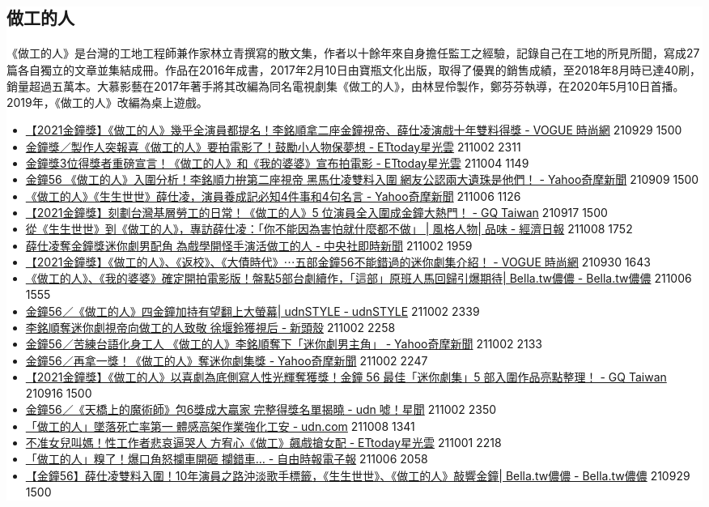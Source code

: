## 做工的人

《做工的人》是台灣的工地工程師兼作家林立青撰寫的散文集，作者以十餘年來自身擔任監工之經驗，記錄自己在工地的所見所聞，寫成27篇各自獨立的文章並集結成冊。作品在2016年成書，2017年2月10日由寶瓶文化出版，取得了優異的銷售成績，至2018年8月時已達40刷，銷量超過五萬本。大慕影藝在2017年著手將其改編為同名電視劇集《做工的人》，由林昱伶製作，鄭芬芬執導，在2020年5月10日首播。2019年，《做工的人》改編為桌上遊戲。
- [【2021金鐘獎】《做工的人》幾乎全演員都提名！李銘順拿二座金鐘視帝、薛仕凌演戲十年雙料得獎 - VOGUE 時尚網](https://www.vogue.com.tw/entertainment/article/%E5%81%9A%E5%B7%A5%E7%9A%84%E4%BA%BA-golden-bell-awards-2021 "【2021金鐘獎】《做工的人》幾乎全演員都提名！李銘順拿二座金鐘視帝、薛仕凌演戲十年雙料得獎 - VOGUE 時尚網") 210929 1500
- [金鐘獎／製作人突報喜《做工的人》要拍電影了！鼓勵小人物保夢想 - ETtoday星光雲](https://star.ettoday.net/news/2092499 "金鐘獎／製作人突報喜《做工的人》要拍電影了！鼓勵小人物保夢想 - ETtoday星光雲") 211002 2311
- [金鐘獎3位得獎者重磅宣言！《做工的人》和《我的婆婆》宣布拍電影 - ETtoday星光雲](https://star.ettoday.net/news/2093565 "金鐘獎3位得獎者重磅宣言！《做工的人》和《我的婆婆》宣布拍電影 - ETtoday星光雲") 211004 1149
- [金鐘56 《做工的人》入圍分析！李銘順力拚第二座視帝 黑馬仕凌雙料入圍 網友公認兩大遺珠是他們！ - Yahoo奇摩新聞](https://tw.yahoo.com/movies/%E9%87%91%E9%90%98-56-%E3%80%8A%E5%81%9A%E5%B7%A5%E7%9A%84%E4%BA%BA%E3%80%8B%E5%85%A5%E5%9C%8D%E5%88%86%E6%9E%90%EF%BC%81%E6%9D%8E%E9%8A%98%E9%A0%86%E5%8A%9B%E6%8B%9A%E7%AC%AC%E4%BA%8C%E5%BA%A7%E8%A6%96%E5%B8%9D-%E9%BB%91%E9%A6%AC%E4%BB%95%E5%87%8C%E9%9B%99%E6%96%99%E5%85%A5%E5%9C%8D-%E7%B6%B2%E5%8F%8B%E5%85%AC%E8%AA%8D%E5%85%A9%E5%A4%A7%E9%81%BA%E7%8F%A0%E6%98%AF%E4%BB%96%E5%80%91%EF%BC%81-145743294.html "金鐘56 《做工的人》入圍分析！李銘順力拚第二座視帝 黑馬仕凌雙料入圍 網友公認兩大遺珠是他們！ - Yahoo奇摩新聞") 210909 1500
- [《做工的人》《生生世世》薛仕凌，演員養成記必知4件事和4句名言 - Yahoo奇摩新聞](https://tw.yahoo.com/style/%E5%81%9A%E5%B7%A5%E7%9A%84%E4%BA%BA-%E7%94%9F%E7%94%9F%E4%B8%96%E4%B8%96-%E8%96%9B%E4%BB%95%E5%87%8C-%E6%BC%94%E5%93%A1%E9%A4%8A%E6%88%90%E8%A8%98%E5%BF%85%E7%9F%A54%E4%BB%B6%E4%BA%8B%E5%92%8C4%E5%8F%A5%E5%90%8D%E8%A8%80-032600618.html "《做工的人》《生生世世》薛仕凌，演員養成記必知4件事和4句名言 - Yahoo奇摩新聞") 211006 1126
- [【2021金鐘獎】刻劃台灣基層勞工的日常！《做工的人》5 位演員全入圍成金鐘大熱門！ - GQ Taiwan](https://www.gq.com.tw/entertainment/article/%E9%87%91%E9%90%98%E7%8D%8E-%E5%81%9A%E5%B7%A5%E7%9A%84%E4%BA%BA-%E8%8B%97%E5%8F%AF%E9%BA%97-%E6%B8%B8%E5%AE%89%E9%A0%86-%E6%9D%8E%E9%8A%98%E9%A0%86-%E8%96%9B%E4%BB%95%E5%87%8C-%E6%96%B9%E5%AE%A5%E5%BF%83 "【2021金鐘獎】刻劃台灣基層勞工的日常！《做工的人》5 位演員全入圍成金鐘大熱門！ - GQ Taiwan") 210917 1500
- [從《生生世世》到《做工的人》，專訪薛仕凌：「你不能因為害怕就什麼都不做」 | 風格人物| 品味 - 經濟日報](https://money.udn.com/money/story/120862/5803497 "從《生生世世》到《做工的人》，專訪薛仕凌：「你不能因為害怕就什麼都不做」 | 風格人物| 品味 - 經濟日報") 211008 1752
- [薛仕凌奪金鐘獎迷你劇男配角 為戲學開怪手演活做工的人 - 中央社即時新聞](https://www.cna.com.tw/news/firstnews/202110020211.aspx "薛仕凌奪金鐘獎迷你劇男配角 為戲學開怪手演活做工的人 - 中央社即時新聞") 211002 1959
- [【2021金鐘獎】《做工的人》、《返校》、《大債時代》⋯五部金鐘56不能錯過的迷你劇集介紹！ - VOGUE 時尚網](https://www.vogue.com.tw/entertainment/article/%E8%BF%B7%E4%BD%A0%E5%8A%87%E9%9B%86-golden-bell-awards-2021 "【2021金鐘獎】《做工的人》、《返校》、《大債時代》⋯五部金鐘56不能錯過的迷你劇集介紹！ - VOGUE 時尚網") 210930 1643
- [《做工的人》、《我的婆婆》確定開拍電影版！盤點5部台劇續作，「這部」原班人馬回歸引爆期待| Bella.tw儂儂 - Bella.tw儂儂](https://www.bella.tw/articles/movies&culture/31672 "《做工的人》、《我的婆婆》確定開拍電影版！盤點5部台劇續作，「這部」原班人馬回歸引爆期待| Bella.tw儂儂 - Bella.tw儂儂") 211006 1555
- [金鐘56／《做工的人》四金鐘加持有望翻上大螢幕| udnSTYLE - udnSTYLE](https://style.udn.com/style/story/8065/5788781 "金鐘56／《做工的人》四金鐘加持有望翻上大螢幕| udnSTYLE - udnSTYLE") 211002 2339
- [李銘順奪迷你劇視帝向做工的人致敬 徐堰鈴獲視后 - 新頭殼](https://newtalk.tw/news/view/2021-10-02/645337 "李銘順奪迷你劇視帝向做工的人致敬 徐堰鈴獲視后 - 新頭殼") 211002 2258
- [金鐘56／苦練台語化身工人 《做工的人》李銘順奪下「迷你劇男主角」 - Yahoo奇摩新聞](https://tw.news.yahoo.com/%E9%87%91%E9%90%9856-%E8%8B%A6%E7%B7%B4%E5%8F%B0%E8%AA%9E%E5%8C%96%E8%BA%AB%E5%B7%A5%E4%BA%BA-%E5%81%9A%E5%B7%A5%E7%9A%84%E4%BA%BA-%E6%9D%8E%E9%8A%98%E9%A0%86%E5%A5%AA%E4%B8%8B-%E8%BF%B7%E4%BD%A0%E5%8A%87%E7%94%B7%E4%B8%BB%E8%A7%92-133301511.html "金鐘56／苦練台語化身工人 《做工的人》李銘順奪下「迷你劇男主角」 - Yahoo奇摩新聞") 211002 2133
- [金鐘56／再拿一獎！《做工的人》奪迷你劇集獎 - Yahoo奇摩新聞](https://tw.news.yahoo.com/%E9%87%91%E9%90%9856-%E5%86%8D%E6%8B%BF-%E7%8D%8E-%E5%81%9A%E5%B7%A5%E7%9A%84%E4%BA%BA-%E5%A5%AA%E8%BF%B7%E4%BD%A0%E5%8A%87%E9%9B%86%E7%8D%8E-144711668.html "金鐘56／再拿一獎！《做工的人》奪迷你劇集獎 - Yahoo奇摩新聞") 211002 2247
- [【2021金鐘獎】《做工的人》以喜劇為底側寫人性光輝奪獲獎！金鐘 56 最佳「迷你劇集」5 部入圍作品亮點整理！ - GQ Taiwan](https://www.gq.com.tw/entertainment/article/2021%E9%87%91%E9%90%98%E7%8D%8E-%E9%87%91%E9%90%9856-%E6%9C%80%E4%BD%B3%E8%BF%B7%E4%BD%A0%E5%8A%87%E9%9B%86%E7%8D%8E "【2021金鐘獎】《做工的人》以喜劇為底側寫人性光輝奪獲獎！金鐘 56 最佳「迷你劇集」5 部入圍作品亮點整理！ - GQ Taiwan") 210916 1500
- [金鐘56／《天橋上的魔術師》包6獎成大贏家 完整得獎名單揭曉 - udn 噓！星聞](https://stars.udn.com/star/story/10091/5788446 "金鐘56／《天橋上的魔術師》包6獎成大贏家 完整得獎名單揭曉 - udn 噓！星聞") 211002 2350
- [「做工的人」墜落死亡率第一 體感高架作業強化工安 - udn.com](https://udn.com/news/story/7326/5802805 "「做工的人」墜落死亡率第一 體感高架作業強化工安 - udn.com") 211008 1341
- [不准女兒叫媽！性工作者悲哀逼哭人 方宥心《做工》飆戲搶女配 - ETtoday星光雲](https://star.ettoday.net/news/2091513 "不准女兒叫媽！性工作者悲哀逼哭人 方宥心《做工》飆戲搶女配 - ETtoday星光雲") 211001 2218
- [「做工的人」糗了！爆口角怒攔車開砸 攔錯車… - 自由時報電子報](https://news.ltn.com.tw/news/society/breakingnews/3695744 "「做工的人」糗了！爆口角怒攔車開砸 攔錯車… - 自由時報電子報") 211006 2058
- [【金鐘56】薛仕凌雙料入圍！10年演員之路沖淡歌手標籤，《生生世世》、《做工的人》敲響金鐘| Bella.tw儂儂 - Bella.tw儂儂](https://www.bella.tw/articles/celebrities/31539 "【金鐘56】薛仕凌雙料入圍！10年演員之路沖淡歌手標籤，《生生世世》、《做工的人》敲響金鐘| Bella.tw儂儂 - Bella.tw儂儂") 210929 1500
